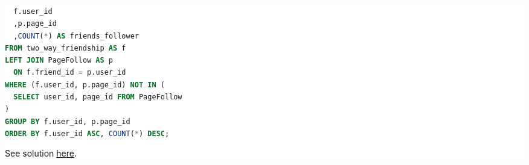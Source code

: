```sql
  f.user_id
  ,p.page_id
  ,COUNT(*) AS friends_follower
FROM two_way_friendship AS f
LEFT JOIN PageFollow AS p
  ON f.friend_id = p.user_id
WHERE (f.user_id, p.page_id) NOT IN (
  SELECT user_id, page_id FROM PageFollow
)
GROUP BY f.user_id, p.page_id
ORDER BY f.user_id ASC, COUNT(*) DESC;
```

See solution [here](solution.sql).